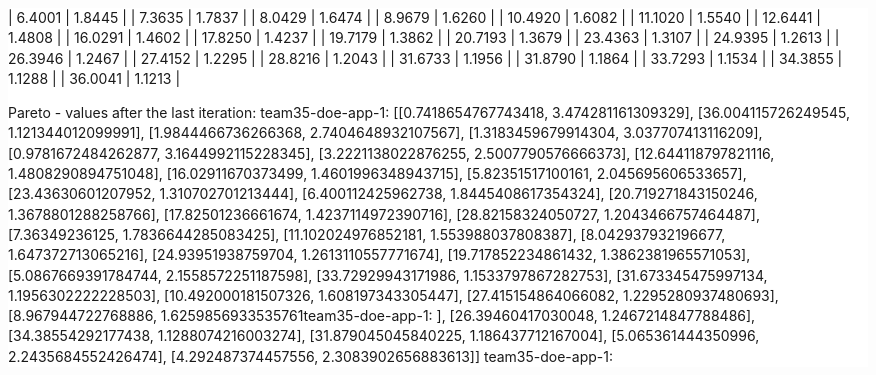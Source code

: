 |  6.4001    |  1.8445    |
|  7.3635    |  1.7837    |
|  8.0429    |  1.6474    |
|  8.9679    |  1.6260    |
|  10.4920   |  1.6082    |
|  11.1020   |  1.5540    |
|  12.6441   |  1.4808    |
|  16.0291   |  1.4602    |
|  17.8250   |  1.4237    |
|  19.7179   |  1.3862    |
|  20.7193   |  1.3679    |
|  23.4363   |  1.3107    |
|  24.9395   |  1.2613    |
|  26.3946   |  1.2467    |
|  27.4152   |  1.2295    |
|  28.8216   |  1.2043    |
|  31.6733   |  1.1956    |
|  31.8790   |  1.1864    |
|  33.7293   |  1.1534    |
|  34.3855   |  1.1288    |
|  36.0041   |  1.1213    |


Pareto - values after the last iteration:
team35-doe-app-1: [[0.7418654767743418, 3.474281161309329], [36.004115726249545, 1.121344012099991], [1.9844466736266368, 2.7404648932107567], [1.3183459679914304, 3.037707413116209], [0.9781672484262877, 3.1644992115228345], [3.2221138022876255, 2.5007790576666373], [12.644118797821116, 1.4808290894751048], [16.02911670373499, 1.4601996348943715], [5.82351517100161, 2.045695606533657], [23.43630601207952, 1.310702701213444], [6.400112425962738, 1.8445408617354324], [20.719271843150246, 1.3678801288258766], [17.82501236661674, 1.4237114972390716], [28.82158324050727, 1.2043466757464487], [7.36349236125, 1.7836644285083425], [11.102024976852181, 1.553988037808387], [8.042937932196677, 1.647372713065216], [24.93951938759704, 1.2613110557771674], [19.717852234861432, 1.3862381965571053], [5.0867669391784744, 2.1558572251187598], [33.72929943171986, 1.1533797867282753], [31.673345475997134, 1.1956302222228503], [10.492000181507326, 1.608197343305447], [27.415154864066082, 1.2295280937480693], [8.967944722768886, 1.6259856933535761team35-doe-app-1: ], [26.39460417030048, 1.2467214847788486], [34.38554292177438, 1.1288074216003274], [31.879045045840225, 1.186437712167004], [5.065361444350996, 2.2435684552426474], [4.292487374457556, 2.3083902656883613]]
team35-doe-app-1:
